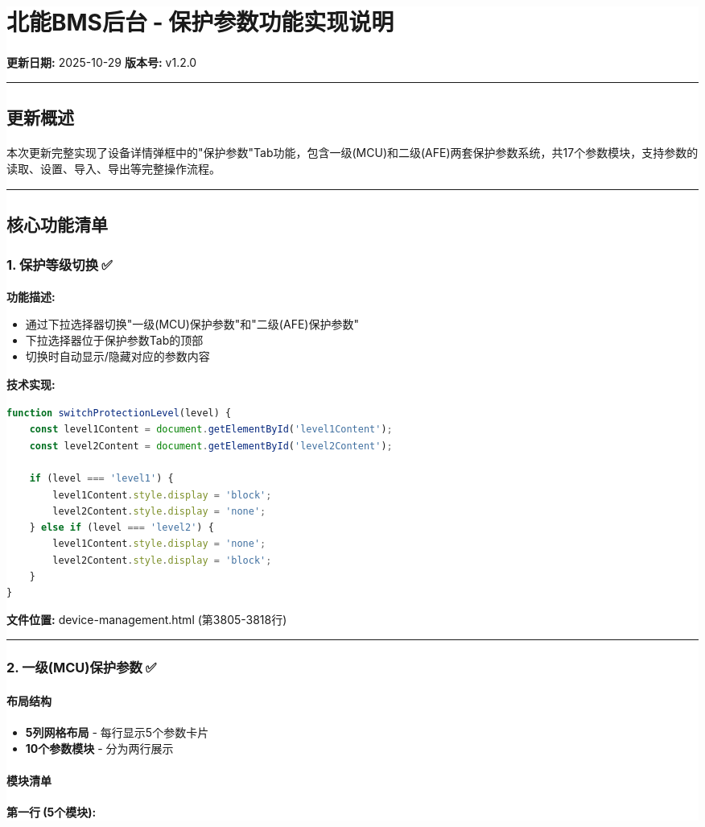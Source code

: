 # 北能BMS后台 - 保护参数功能实现说明

**更新日期:** 2025-10-29
**版本号:** v1.2.0

---

## 更新概述

本次更新完整实现了设备详情弹框中的"保护参数"Tab功能，包含一级(MCU)和二级(AFE)两套保护参数系统，共17个参数模块，支持参数的读取、设置、导入、导出等完整操作流程。

---

## 核心功能清单

### 1. 保护等级切换 ✅

**功能描述:**
- 通过下拉选择器切换"一级(MCU)保护参数"和"二级(AFE)保护参数"
- 下拉选择器位于保护参数Tab的顶部
- 切换时自动显示/隐藏对应的参数内容

**技术实现:**
```javascript
function switchProtectionLevel(level) {
    const level1Content = document.getElementById('level1Content');
    const level2Content = document.getElementById('level2Content');

    if (level === 'level1') {
        level1Content.style.display = 'block';
        level2Content.style.display = 'none';
    } else if (level === 'level2') {
        level1Content.style.display = 'none';
        level2Content.style.display = 'block';
    }
}
```

**文件位置:** device-management.html (第3805-3818行)

---

### 2. 一级(MCU)保护参数 ✅

#### 布局结构
- **5列网格布局** - 每行显示5个参数卡片
- **10个参数模块** - 分为两行展示

#### 模块清单

**第一行 (5个模块):**
